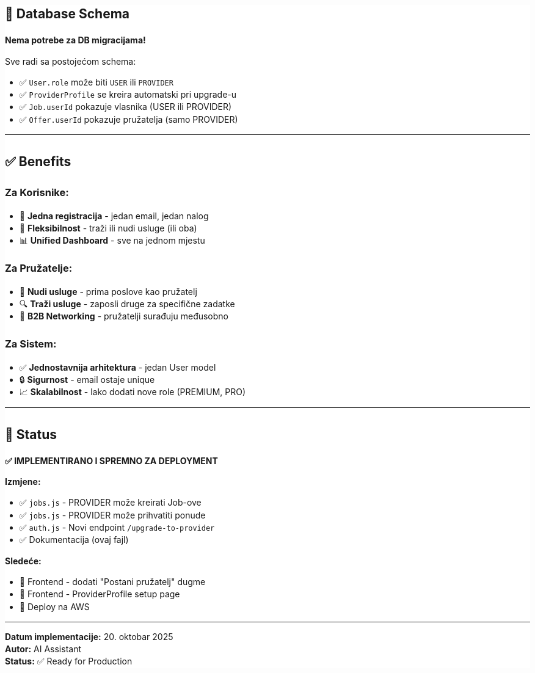 
## 📝 Database Schema

**Nema potrebe za DB migracijama!** 

Sve radi sa postojećom schema:
- ✅ `User.role` može biti `USER` ili `PROVIDER`
- ✅ `ProviderProfile` se kreira automatski pri upgrade-u
- ✅ `Job.userId` pokazuje vlasnika (USER ili PROVIDER)
- ✅ `Offer.userId` pokazuje pružatelja (samo PROVIDER)

---

## ✅ Benefits

### Za Korisnike:
- 🎯 **Jedna registracija** - jedan email, jedan nalog
- 🔄 **Fleksibilnost** - traži ili nudi usluge (ili oba)
- 📊 **Unified Dashboard** - sve na jednom mjestu

### Za Pružatelje:
- 💼 **Nudi usluge** - prima poslove kao pružatelj
- 🔍 **Traži usluge** - zaposli druge za specifične zadatke
- 🤝 **B2B Networking** - pružatelji surađuju međusobno

### Za Sistem:
- ✅ **Jednostavnija arhitektura** - jedan User model
- 🔒 **Sigurnost** - email ostaje unique
- 📈 **Skalabilnost** - lako dodati nove role (PREMIUM, PRO)

---

## 🎉 Status

**✅ IMPLEMENTIRANO I SPREMNO ZA DEPLOYMENT**

**Izmjene:**
- ✅ `jobs.js` - PROVIDER može kreirati Job-ove
- ✅ `jobs.js` - PROVIDER može prihvatiti ponude
- ✅ `auth.js` - Novi endpoint `/upgrade-to-provider`
- ✅ Dokumentacija (ovaj fajl)

**Sledeće:**
- 🔄 Frontend - dodati "Postani pružatelj" dugme
- 🔄 Frontend - ProviderProfile setup page
- 🔄 Deploy na AWS

---

**Datum implementacije:** 20. oktobar 2025  
**Autor:** AI Assistant  
**Status:** ✅ Ready for Production

